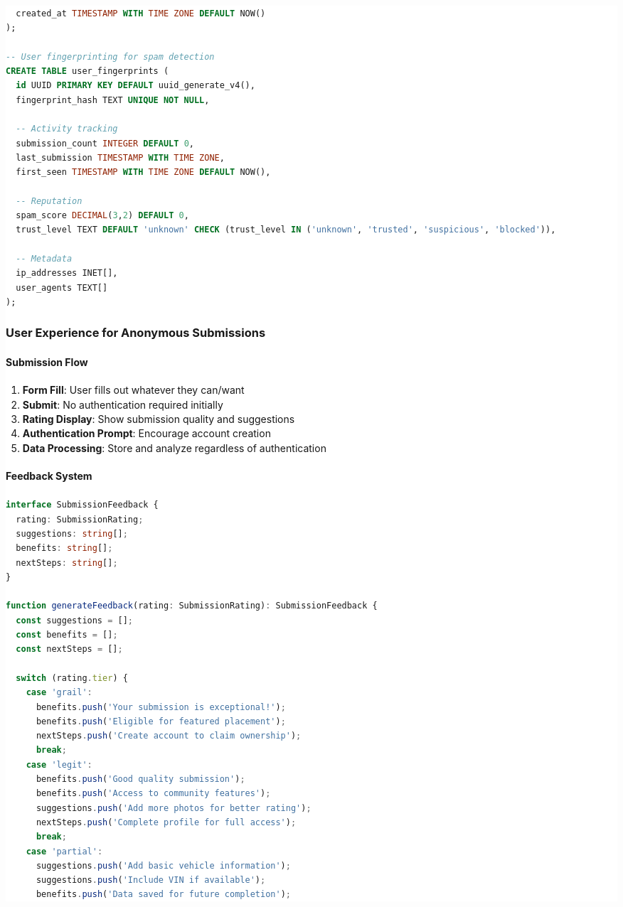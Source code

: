 ```sql
  created_at TIMESTAMP WITH TIME ZONE DEFAULT NOW()
);

-- User fingerprinting for spam detection
CREATE TABLE user_fingerprints (
  id UUID PRIMARY KEY DEFAULT uuid_generate_v4(),
  fingerprint_hash TEXT UNIQUE NOT NULL,
  
  -- Activity tracking
  submission_count INTEGER DEFAULT 0,
  last_submission TIMESTAMP WITH TIME ZONE,
  first_seen TIMESTAMP WITH TIME ZONE DEFAULT NOW(),
  
  -- Reputation
  spam_score DECIMAL(3,2) DEFAULT 0,
  trust_level TEXT DEFAULT 'unknown' CHECK (trust_level IN ('unknown', 'trusted', 'suspicious', 'blocked')),
  
  -- Metadata
  ip_addresses INET[],
  user_agents TEXT[]
);
```

### User Experience for Anonymous Submissions

#### Submission Flow
1. **Form Fill**: User fills out whatever they can/want
2. **Submit**: No authentication required initially
3. **Rating Display**: Show submission quality and suggestions
4. **Authentication Prompt**: Encourage account creation
5. **Data Processing**: Store and analyze regardless of authentication

#### Feedback System
```typescript
interface SubmissionFeedback {
  rating: SubmissionRating;
  suggestions: string[];
  benefits: string[];
  nextSteps: string[];
}

function generateFeedback(rating: SubmissionRating): SubmissionFeedback {
  const suggestions = [];
  const benefits = [];
  const nextSteps = [];

  switch (rating.tier) {
    case 'grail':
      benefits.push('Your submission is exceptional!');
      benefits.push('Eligible for featured placement');
      nextSteps.push('Create account to claim ownership');
      break;
    case 'legit':
      benefits.push('Good quality submission');
      benefits.push('Access to community features');
      suggestions.push('Add more photos for better rating');
      nextSteps.push('Complete profile for full access');
      break;
    case 'partial':
      suggestions.push('Add basic vehicle information');
      suggestions.push('Include VIN if available');
      benefits.push('Data saved for future completion');
```